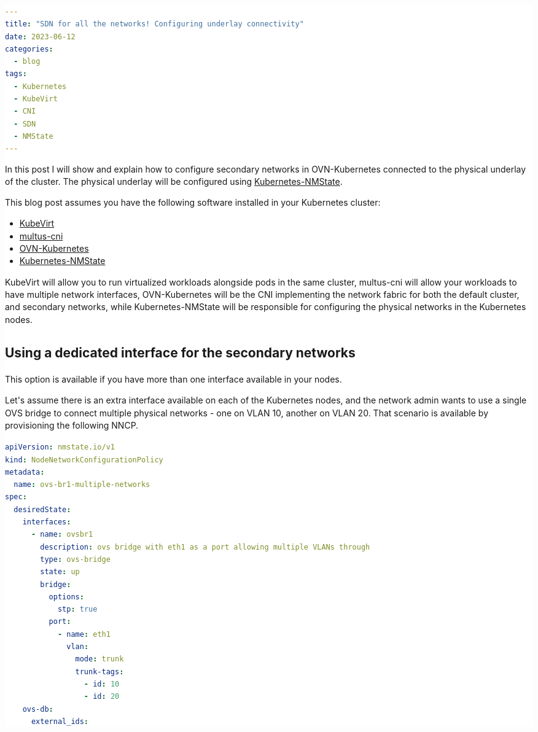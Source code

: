 ```yaml
---
title: "SDN for all the networks! Configuring underlay connectivity"
date: 2023-06-12
categories:
  - blog
tags:
  - Kubernetes
  - KubeVirt
  - CNI
  - SDN
  - NMState
---
```


In this post I will show and explain how to configure secondary networks in
OVN-Kubernetes connected to the physical underlay of the cluster. The physical
underlay will be configured using
[Kubernetes-NMState](https://github.com/nmstate/kubernetes-nmstate).

This blog post assumes you have the following software installed in your
Kubernetes cluster:
- [KubeVirt](https://github.com/kubevirt/kubevirt)
- [multus-cni](https://github.com/k8snetworkplumbingwg/multus-cni)
- [OVN-Kubernetes](https://github.com/ovn-org/ovn-kubernetes/)
- [Kubernetes-NMState](https://github.com/nmstate/kubernetes-nmstate)

KubeVirt will allow you to run virtualized workloads alongside pods in the same
cluster, multus-cni will allow your workloads to have multiple network
interfaces, OVN-Kubernetes will be the CNI implementing the network fabric for
both the default cluster, and secondary networks, while Kubernetes-NMState will
be responsible for configuring the physical networks in the Kubernetes nodes.

## Using a dedicated interface for the secondary networks
This option is available if you have more than one interface available in your
nodes.

Let's assume there is an extra interface available on each of the Kubernetes
nodes, and the network admin wants to use a single OVS bridge to connect
multiple physical networks - one on VLAN 10, another on VLAN 20. That scenario
is available by provisioning the following NNCP.
```yaml
apiVersion: nmstate.io/v1
kind: NodeNetworkConfigurationPolicy
metadata:
  name: ovs-br1-multiple-networks
spec:
  desiredState:
    interfaces:
      - name: ovsbr1
        description: ovs bridge with eth1 as a port allowing multiple VLANs through
        type: ovs-bridge
        state: up
        bridge:
          options:
            stp: true
          port:
            - name: eth1
              vlan:
                mode: trunk
                trunk-tags:
                  - id: 10
                  - id: 20
    ovs-db:
      external_ids:
```